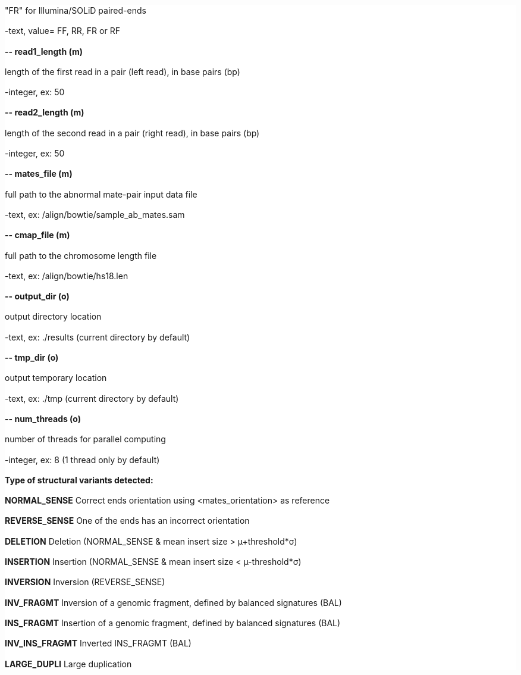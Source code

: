 "FR" for Illumina/SOLiD paired-ends

-text, value= FF, RR, FR or RF

**-- read1_length (m)**

length of the first read in a pair (left read), in base pairs (bp)

-integer, ex: 50

**-- read2_length (m)**

length of the second read in a pair (right read), in base pairs (bp)

-integer, ex: 50

**-- mates_file (m)**

full path to the abnormal mate-pair input data file

-text, ex: /align/bowtie/sample_ab_mates.sam

**-- cmap_file (m)**

full path to the chromosome length file

-text, ex: /align/bowtie/hs18.len

**-- output_dir (o)**

output directory location

-text, ex: ./results (current directory by default)

**-- tmp_dir (o)**

output temporary location

-text, ex: ./tmp (current directory by default)

**-- num_threads (o)**

number of threads for parallel computing

-integer, ex: 8 (1 thread only by default)

**Type of structural variants detected:**

**NORMAL_SENSE** 	Correct ends orientation using <mates_orientation> as reference

**REVERSE_SENSE** 	One of the ends has an incorrect orientation

**DELETION**		Deletion (NORMAL_SENSE & mean insert size > µ+threshold*σ)

**INSERTION** 		Insertion (NORMAL_SENSE & mean insert size < µ-threshold*σ)

**INVERSION** 		Inversion (REVERSE_SENSE)

**INV_FRAGMT**		Inversion of a genomic fragment, defined by balanced signatures (BAL)

**INS_FRAGMT**	 	Insertion of a genomic fragment, defined by balanced signatures (BAL)

**INV_INS_FRAGMT**	 Inverted INS_FRAGMT (BAL)

**LARGE_DUPLI**		Large duplication
